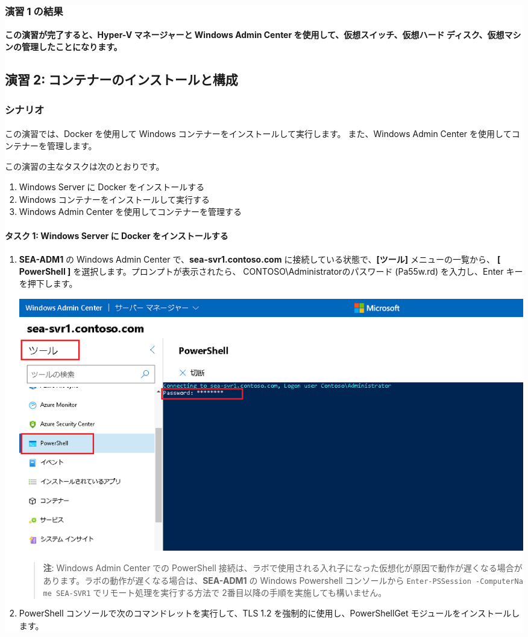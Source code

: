     

### <a name="exercise-1-results"></a>演習 1 の結果

**この演習が完了すると、Hyper-V マネージャーと Windows Admin Center を使用して、仮想スイッチ、仮想ハード ディスク、仮想マシンの管理したことになります。**

## <a name="exercise-2-installing-and-configuring-containers"></a>演習 2: コンテナーのインストールと構成

### <a name="scenario"></a>シナリオ

この演習では、Docker を使用して Windows コンテナーをインストールして実行します。 また、Windows Admin Center を使用してコンテナーを管理します。

この演習の主なタスクは次のとおりです。

1. Windows Server に Docker をインストールする
1. Windows コンテナーをインストールして実行する
1. Windows Admin Center を使用してコンテナーを管理する

#### <a name="task-1-install-docker-on-windows-server"></a>タスク 1: Windows Server に Docker をインストールする

1. **SEA-ADM1** の Windows Admin Center で、**sea-svr1.contoso.com** に接続している状態で、**[ツール]** メニューの一覧から、 **[ PowerShell ]** を選択します。プロンプトが表示されたら、 CONTOSO\Administratorのパスワード (Pa55w.rd) を入力し、Enter キーを押下します。

   ![AZ-800_Lab5_27](./media/AZ-800_Lab5_27.png)

   > **注**: Windows Admin Center での PowerShell 接続は、ラボで使用される入れ子になった仮想化が原因で動作が遅くなる場合があります。ラボの動作が遅くなる場合は、**SEA-ADM1** の Windows Powershell コンソールから `Enter-PSSession -ComputerName SEA-SVR1` でリモート処理を実行する方法で 2番目以降の手順を実施しても構いません。

1. PowerShell コンソールで次のコマンドレットを実行して、TLS 1.2 を強制的に使用し、PowerShellGet モジュールをインストールします。 

